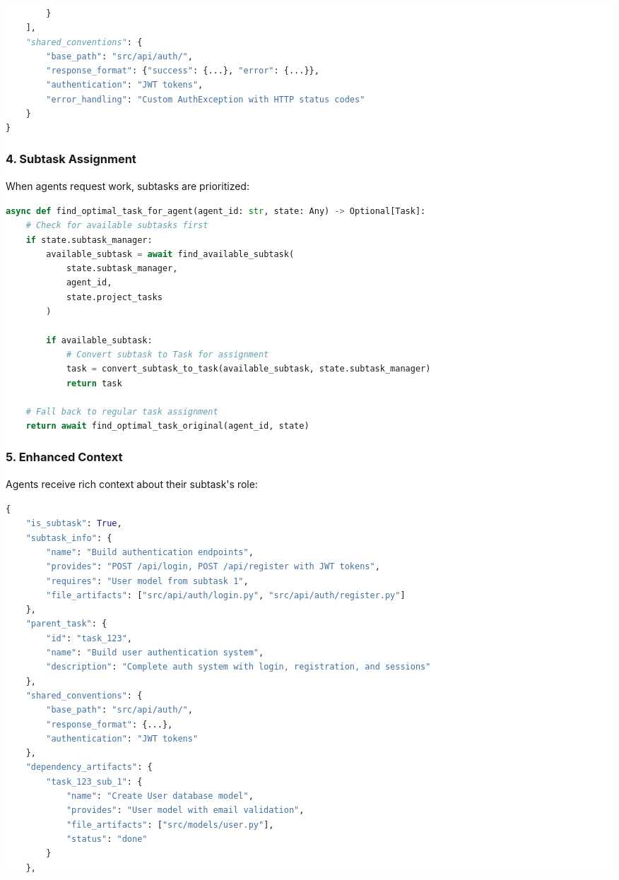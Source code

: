 ```python
        }
    ],
    "shared_conventions": {
        "base_path": "src/api/auth/",
        "response_format": {"success": {...}, "error": {...}},
        "authentication": "JWT tokens",
        "error_handling": "Custom AuthException with HTTP status codes"
    }
}
```

### 4. Subtask Assignment

When agents request work, subtasks are prioritized:

```python
async def find_optimal_task_for_agent(agent_id: str, state: Any) -> Optional[Task]:
    # Check for available subtasks first
    if state.subtask_manager:
        available_subtask = await find_available_subtask(
            state.subtask_manager,
            agent_id,
            state.project_tasks
        )

        if available_subtask:
            # Convert subtask to Task for assignment
            task = convert_subtask_to_task(available_subtask, state.subtask_manager)
            return task

    # Fall back to regular task assignment
    return await find_optimal_task_original(agent_id, state)
```

### 5. Enhanced Context

Agents receive rich context about their subtask's role:

```python
{
    "is_subtask": True,
    "subtask_info": {
        "name": "Build authentication endpoints",
        "provides": "POST /api/login, POST /api/register with JWT tokens",
        "requires": "User model from subtask 1",
        "file_artifacts": ["src/api/auth/login.py", "src/api/auth/register.py"]
    },
    "parent_task": {
        "id": "task_123",
        "name": "Build user authentication system",
        "description": "Complete auth system with login, registration, and sessions"
    },
    "shared_conventions": {
        "base_path": "src/api/auth/",
        "response_format": {...},
        "authentication": "JWT tokens"
    },
    "dependency_artifacts": {
        "task_123_sub_1": {
            "name": "Create User database model",
            "provides": "User model with email validation",
            "file_artifacts": ["src/models/user.py"],
            "status": "done"
        }
    },
```